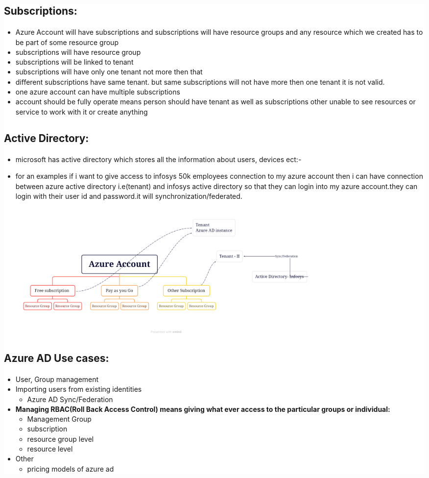 Subscriptions:
-------------

* Azure Account will have subscriptions and subscriptions will have resource groups and any resource which we created has to be part of some resource group
* subscriptions will have resource group
* subscriptions will be linked to tenant
* subscriptions will have only one tenant not more then that 
* different subscriptions have same tenant. but same subscriptions will not have more then one tenant it is not valid.
* one azure account can have multiple subscriptions 
* account should be fully operate means person should have tenant as well as subscriptions other unable to see resources or service to work with it or create anything 

Active Directory:
------------------

* microsoft has active directory which stores all the information about users, devices ect:-

* for an examples if i want to give access to infosys 50k employees connection to my azure account then i can have connection between azure active directory i.e(tenant) and infosys active directory so that they can login into my azure account.they can login with their user id and password.it will synchronization/federated.

![Preview](./Images/Azure.png)


Azure AD Use cases:
--------------------

* User, Group management
* Importing users from existing identities
    * Azure AD Sync/Federation
* **Managing RBAC(Roll Back Access Control) means giving what ever access to the particular groups or individual:**
  * Management Group
  * subscription
  * resource group level
  * resource level
* Other
    * pricing models of azure ad
